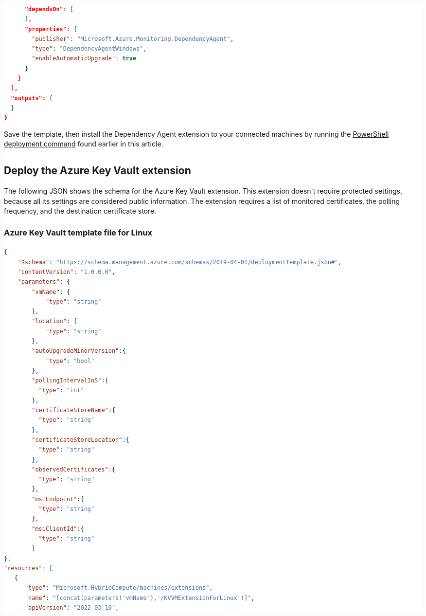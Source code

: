 ```json
      "dependsOn": [
      ],
      "properties": {
        "publisher": "Microsoft.Azure.Monitoring.DependencyAgent",
        "type": "DependencyAgentWindows",
        "enableAutomaticUpgrade": true
      }
    }
  ],
  "outputs": {
  }
}
```

Save the template, then install the Dependency Agent extension to your connected machines by running the [PowerShell deployment command](#deployment-commands) found earlier in this article.

## Deploy the Azure Key Vault extension

The following JSON shows the schema for the Azure Key Vault extension. This extension doesn't require protected settings, because all its settings are considered public information. The extension requires a list of monitored certificates, the polling frequency, and the destination certificate store.

### Azure Key Vault template file for Linux

```json
{
    "$schema": "https://schema.management.azure.com/schemas/2019-04-01/deploymentTemplate.json#",
    "contentVersion": "1.0.0.0",
    "parameters": {
        "vmName": {
            "type": "string"
        },
        "location": {
            "type": "string"
        },
        "autoUpgradeMinorVersion":{
            "type": "bool"
        },
        "pollingIntervalInS":{
          "type": "int"
        },
        "certificateStoreName":{
          "type": "string"
        },
        "certificateStoreLocation":{
          "type": "string"
        },
        "observedCertificates":{
          "type": "string"
        },
        "msiEndpoint":{
          "type": "string"
        },
        "msiClientId":{
          "type": "string"
        }
},
"resources": [
   {
      "type": "Microsoft.HybridCompute/machines/extensions",
      "name": "[concat(parameters('vmName'),'/KVVMExtensionForLinux')]",
      "apiVersion": "2022-03-10",
```